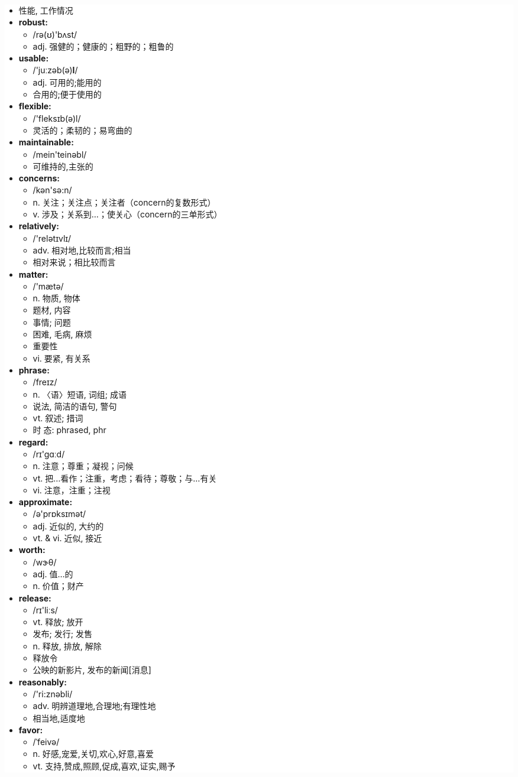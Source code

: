    - 性能, 工作情况
-  **robust:**
   -  /rə(ʊ)'bʌst/
   -  adj. 强健的；健康的；粗野的；粗鲁的
-  **usable:**
   - /'juːzəb(ə)**l**/
   - adj. 可用的;能用的
   - 合用的;便于使用的
-  **flexible:**
   - /'fleksɪb(ə)l/
   - 灵活的；柔韧的；易弯曲的
-  **maintainable:**
   -  /mein'teinəbl/
   -  可维持的,主张的
-  **concerns:**
   - /kən'sə:n/
   - n. 关注；关注点；关注者（concern的复数形式）
   - v. 涉及；关系到…；使关心（concern的三单形式）
-  **relatively:**
   - /'relətɪvlɪ/
   - adv. 相对地,比较而言;相当
   - 相对来说；相比较而言
-  **matter:**
   - /'mætə/
   - n. 物质, 物体
   - 题材, 内容
   - 事情; 问题
   - 困难, 毛病, 麻烦
   - 重要性
   - vi. 要紧, 有关系
-  **phrase:**
   - /freɪz/
   - n. 〈语〉短语, 词组; 成语
   - 说法, 简洁的语句, 警句
   - vt. 叙述; 措词
   - 时 态: phrased, phr
-  **regard:**
   - /rɪ'gɑːd/
   - n. 注意；尊重；凝视；问候
   - vt. 把…看作；注重，考虑；看待；尊敬；与…有关
   - vi. 注意，注重；注视
-  **approximate:**
   - /ə'prɒksɪmət/
   - adj. 近似的, 大约的
   - vt. & vi. 近似, 接近
-  **worth:**
   -  /wɝθ/
   -  adj. 值…的
   -  n. 价值；财产
-  **release:**
   - /rɪ'liːs/
   - vt. 释放; 放开
   - 发布; 发行; 发售
   - n. 释放, 排放, 解除
   - 释放令
   - 公映的新影片, 发布的新闻[消息]
-  **reasonably:**
   - /'ri:znəbli/
   - adv. 明辨道理地,合理地;有理性地
   - 相当地,适度地
-  **favor:**
   - /ˈfeivə/
   - n. 好感,宠爱,关切,欢心,好意,喜爱
   - vt. 支持,赞成,照顾,促成,喜欢,证实,赐予